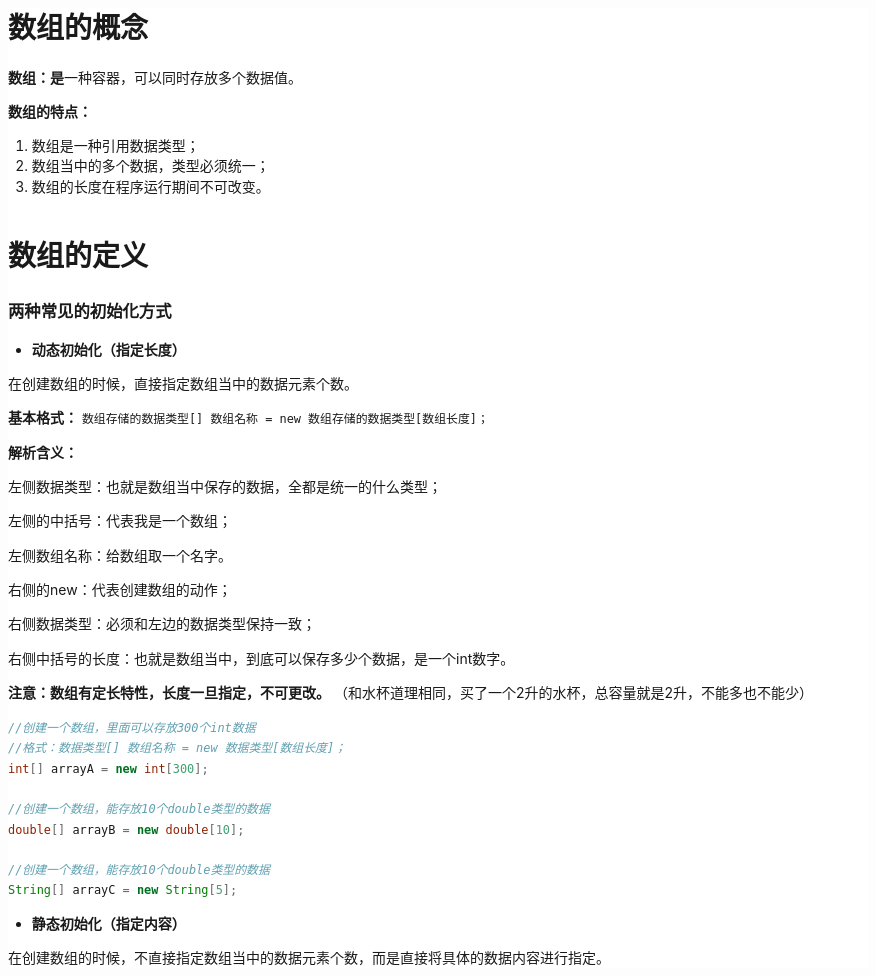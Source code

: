 # 数组的概念

**数组：是**一种容器，可以同时存放多个数据值。

**数组的特点：**

1. 数组是一种引用数据类型；
2. 数组当中的多个数据，类型必须统一；
3. 数组的长度在程序运行期间不可改变。



# 数组的定义

### 两种常见的初始化方式

+ **动态初始化（指定长度）**

在创建数组的时候，直接指定数组当中的数据元素个数。



**基本格式：** `数组存储的数据类型[] 数组名称 = new 数组存储的数据类型[数组长度]；`

**解析含义：**

左侧数据类型：也就是数组当中保存的数据，全都是统一的什么类型；

左侧的中括号：代表我是一个数组；

左侧数组名称：给数组取一个名字。

右侧的new：代表创建数组的动作；

右侧数据类型：必须和左边的数据类型保持一致；

右侧中括号的长度：也就是数组当中，到底可以保存多少个数据，是一个int数字。

**注意：数组有定长特性，长度一旦指定，不可更改。** （和水杯道理相同，买了一个2升的水杯，总容量就是2升，不能多也不能少）



```java
//创建一个数组，里面可以存放300个int数据
//格式：数据类型[] 数组名称 = new 数据类型[数组长度]；
int[] arrayA = new int[300];

//创建一个数组，能存放10个double类型的数据
double[] arrayB = new double[10];

//创建一个数组，能存放10个double类型的数据
String[] arrayC = new String[5];
```



+ **静态初始化（指定内容）**

在创建数组的时候，不直接指定数组当中的数据元素个数，而是直接将具体的数据内容进行指定。
